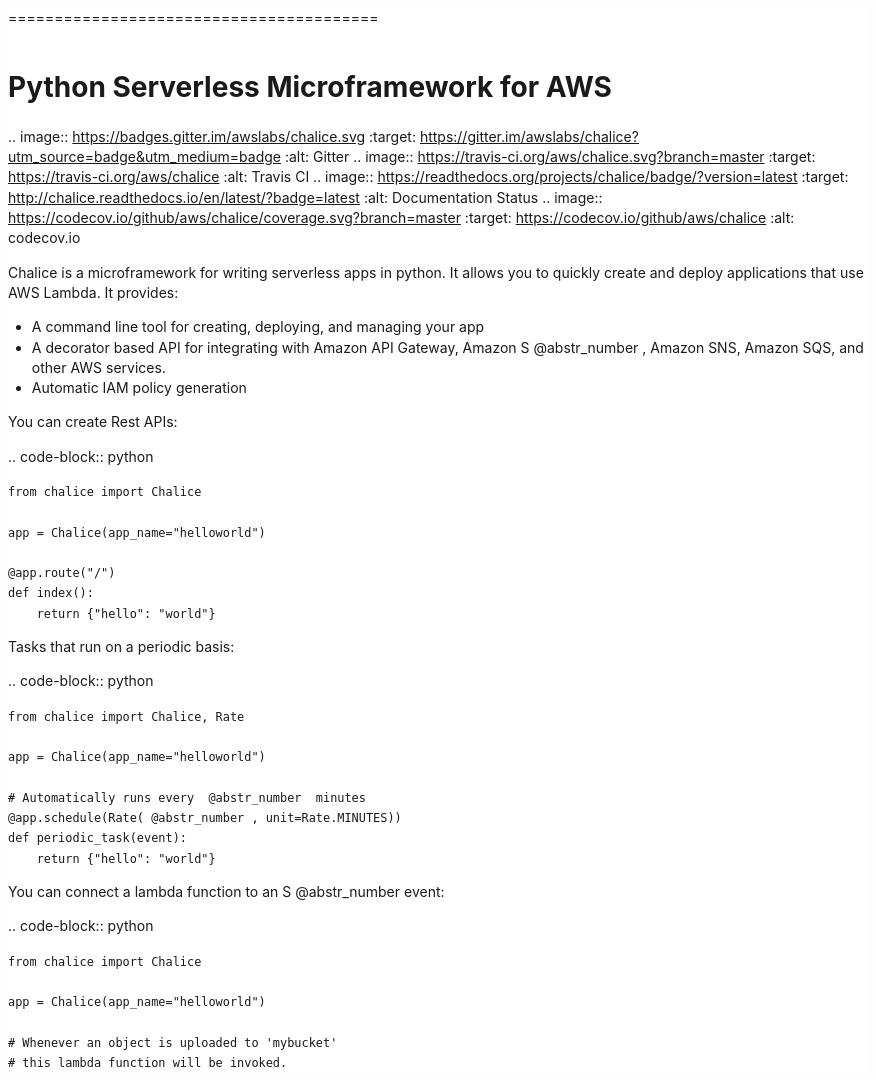 ========================================

# Python Serverless Microframework for AWS

.. image:: https://badges.gitter.im/awslabs/chalice.svg :target: https://gitter.im/awslabs/chalice?utm_source=badge&utm_medium=badge :alt: Gitter .. image:: https://travis-ci.org/aws/chalice.svg?branch=master :target: https://travis-ci.org/aws/chalice :alt: Travis CI .. image:: https://readthedocs.org/projects/chalice/badge/?version=latest :target: http://chalice.readthedocs.io/en/latest/?badge=latest :alt: Documentation Status .. image:: https://codecov.io/github/aws/chalice/coverage.svg?branch=master :target: https://codecov.io/github/aws/chalice :alt: codecov.io

Chalice is a microframework for writing serverless apps in python. It allows you to quickly create and deploy applications that use AWS Lambda. It provides:

  * A command line tool for creating, deploying, and managing your app
  * A decorator based API for integrating with Amazon API Gateway, Amazon S @abstr_number , Amazon SNS, Amazon SQS, and other AWS services.
  * Automatic IAM policy generation



You can create Rest APIs:

.. code-block:: python
    
    
    from chalice import Chalice
    
    app = Chalice(app_name="helloworld")
    
    @app.route("/")
    def index():
        return {"hello": "world"}
    

Tasks that run on a periodic basis:

.. code-block:: python
    
    
    from chalice import Chalice, Rate
    
    app = Chalice(app_name="helloworld")
    
    # Automatically runs every  @abstr_number  minutes
    @app.schedule(Rate( @abstr_number , unit=Rate.MINUTES))
    def periodic_task(event):
        return {"hello": "world"}
    

You can connect a lambda function to an S @abstr_number event:

.. code-block:: python
    
    
    from chalice import Chalice
    
    app = Chalice(app_name="helloworld")
    
    # Whenever an object is uploaded to 'mybucket'
    # this lambda function will be invoked.
    